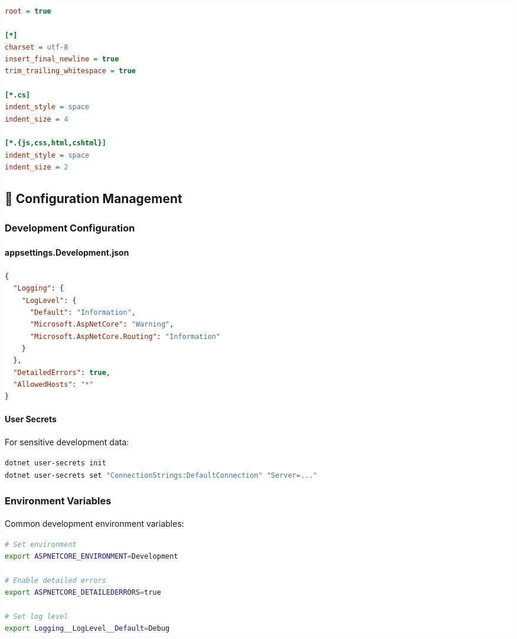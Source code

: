 ```ini
root = true

[*]
charset = utf-8
insert_final_newline = true
trim_trailing_whitespace = true

[*.cs]
indent_style = space
indent_size = 4

[*.{js,css,html,cshtml}]
indent_style = space
indent_size = 2
```

## 🔧 Configuration Management

### Development Configuration

#### appsettings.Development.json

```json
{
  "Logging": {
    "LogLevel": {
      "Default": "Information",
      "Microsoft.AspNetCore": "Warning",
      "Microsoft.AspNetCore.Routing": "Information"
    }
  },
  "DetailedErrors": true,
  "AllowedHosts": "*"
}
```

#### User Secrets

For sensitive development data:

```bash
dotnet user-secrets init
dotnet user-secrets set "ConnectionStrings:DefaultConnection" "Server=..."
```

### Environment Variables

Common development environment variables:

```bash
# Set environment
export ASPNETCORE_ENVIRONMENT=Development

# Enable detailed errors
export ASPNETCORE_DETAILEDERRORS=true

# Set log level
export Logging__LogLevel__Default=Debug
```
